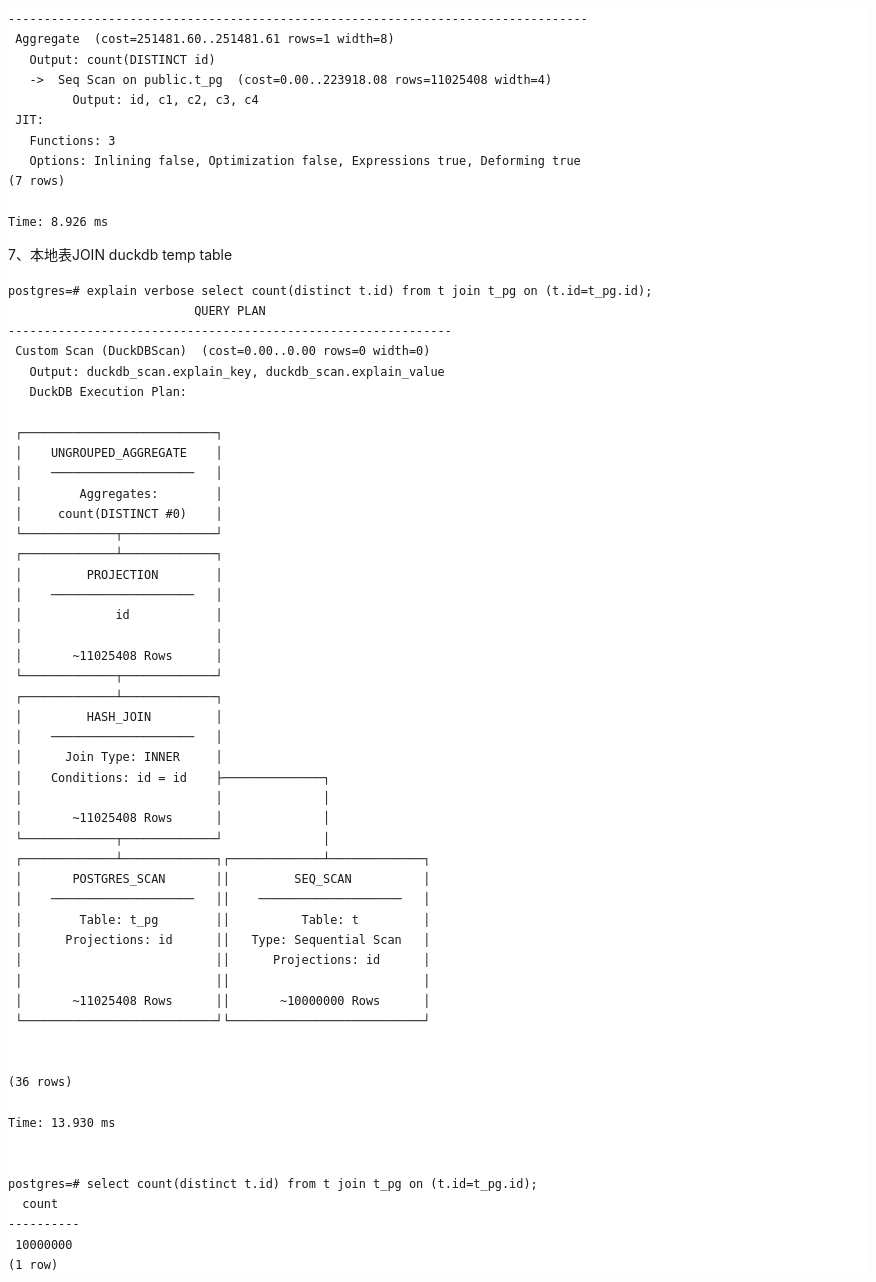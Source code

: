 ```    
---------------------------------------------------------------------------------
 Aggregate  (cost=251481.60..251481.61 rows=1 width=8)
   Output: count(DISTINCT id)
   ->  Seq Scan on public.t_pg  (cost=0.00..223918.08 rows=11025408 width=4)
         Output: id, c1, c2, c3, c4
 JIT:
   Functions: 3
   Options: Inlining false, Optimization false, Expressions true, Deforming true
(7 rows)

Time: 8.926 ms
```
  
7、本地表JOIN duckdb temp table  
```
postgres=# explain verbose select count(distinct t.id) from t join t_pg on (t.id=t_pg.id);
                          QUERY PLAN                          
--------------------------------------------------------------
 Custom Scan (DuckDBScan)  (cost=0.00..0.00 rows=0 width=0)
   Output: duckdb_scan.explain_key, duckdb_scan.explain_value
   DuckDB Execution Plan: 
 
 ┌───────────────────────────┐
 │    UNGROUPED_AGGREGATE    │
 │    ────────────────────   │
 │        Aggregates:        │
 │     count(DISTINCT #0)    │
 └─────────────┬─────────────┘
 ┌─────────────┴─────────────┐
 │         PROJECTION        │
 │    ────────────────────   │
 │             id            │
 │                           │
 │       ~11025408 Rows      │
 └─────────────┬─────────────┘
 ┌─────────────┴─────────────┐
 │         HASH_JOIN         │
 │    ────────────────────   │
 │      Join Type: INNER     │
 │    Conditions: id = id    ├──────────────┐
 │                           │              │
 │       ~11025408 Rows      │              │
 └─────────────┬─────────────┘              │
 ┌─────────────┴─────────────┐┌─────────────┴─────────────┐
 │       POSTGRES_SCAN       ││         SEQ_SCAN          │
 │    ────────────────────   ││    ────────────────────   │
 │        Table: t_pg        ││          Table: t         │
 │      Projections: id      ││   Type: Sequential Scan   │
 │                           ││      Projections: id      │
 │                           ││                           │
 │       ~11025408 Rows      ││       ~10000000 Rows      │
 └───────────────────────────┘└───────────────────────────┘
 
 
(36 rows)

Time: 13.930 ms


postgres=# select count(distinct t.id) from t join t_pg on (t.id=t_pg.id);
  count   
----------
 10000000
(1 row)
```